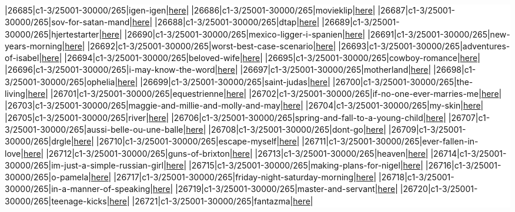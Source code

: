 |26685|c1-3/25001-30000/265|igen-igen|[here](https://cdn.jsdelivr.net/gh/guitarchord/c1-3/25001-30000/265/igen-igen.webp)|
|26686|c1-3/25001-30000/265|movieklip|[here](https://cdn.jsdelivr.net/gh/guitarchord/c1-3/25001-30000/265/movieklip.webp)|
|26687|c1-3/25001-30000/265|sov-for-satan-mand|[here](https://cdn.jsdelivr.net/gh/guitarchord/c1-3/25001-30000/265/sov-for-satan-mand.webp)|
|26688|c1-3/25001-30000/265|dtap|[here](https://cdn.jsdelivr.net/gh/guitarchord/c1-3/25001-30000/265/dtap.webp)|
|26689|c1-3/25001-30000/265|hjertestarter|[here](https://cdn.jsdelivr.net/gh/guitarchord/c1-3/25001-30000/265/hjertestarter.webp)|
|26690|c1-3/25001-30000/265|mexico-ligger-i-spanien|[here](https://cdn.jsdelivr.net/gh/guitarchord/c1-3/25001-30000/265/mexico-ligger-i-spanien.webp)|
|26691|c1-3/25001-30000/265|new-years-morning|[here](https://cdn.jsdelivr.net/gh/guitarchord/c1-3/25001-30000/265/new-years-morning.webp)|
|26692|c1-3/25001-30000/265|worst-best-case-scenario|[here](https://cdn.jsdelivr.net/gh/guitarchord/c1-3/25001-30000/265/worst-best-case-scenario.webp)|
|26693|c1-3/25001-30000/265|adventures-of-isabel|[here](https://cdn.jsdelivr.net/gh/guitarchord/c1-3/25001-30000/265/adventures-of-isabel.webp)|
|26694|c1-3/25001-30000/265|beloved-wife|[here](https://cdn.jsdelivr.net/gh/guitarchord/c1-3/25001-30000/265/beloved-wife.webp)|
|26695|c1-3/25001-30000/265|cowboy-romance|[here](https://cdn.jsdelivr.net/gh/guitarchord/c1-3/25001-30000/265/cowboy-romance.webp)|
|26696|c1-3/25001-30000/265|i-may-know-the-word|[here](https://cdn.jsdelivr.net/gh/guitarchord/c1-3/25001-30000/265/i-may-know-the-word.webp)|
|26697|c1-3/25001-30000/265|motherland|[here](https://cdn.jsdelivr.net/gh/guitarchord/c1-3/25001-30000/265/motherland.webp)|
|26698|c1-3/25001-30000/265|ophelia|[here](https://cdn.jsdelivr.net/gh/guitarchord/c1-3/25001-30000/265/ophelia.webp)|
|26699|c1-3/25001-30000/265|saint-judas|[here](https://cdn.jsdelivr.net/gh/guitarchord/c1-3/25001-30000/265/saint-judas.webp)|
|26700|c1-3/25001-30000/265|the-living|[here](https://cdn.jsdelivr.net/gh/guitarchord/c1-3/25001-30000/265/the-living.webp)|
|26701|c1-3/25001-30000/265|equestrienne|[here](https://cdn.jsdelivr.net/gh/guitarchord/c1-3/25001-30000/265/equestrienne.webp)|
|26702|c1-3/25001-30000/265|if-no-one-ever-marries-me|[here](https://cdn.jsdelivr.net/gh/guitarchord/c1-3/25001-30000/265/if-no-one-ever-marries-me.webp)|
|26703|c1-3/25001-30000/265|maggie-and-millie-and-molly-and-may|[here](https://cdn.jsdelivr.net/gh/guitarchord/c1-3/25001-30000/265/maggie-and-millie-and-molly-and-may.webp)|
|26704|c1-3/25001-30000/265|my-skin|[here](https://cdn.jsdelivr.net/gh/guitarchord/c1-3/25001-30000/265/my-skin.webp)|
|26705|c1-3/25001-30000/265|river|[here](https://cdn.jsdelivr.net/gh/guitarchord/c1-3/25001-30000/265/river.webp)|
|26706|c1-3/25001-30000/265|spring-and-fall-to-a-young-child|[here](https://cdn.jsdelivr.net/gh/guitarchord/c1-3/25001-30000/265/spring-and-fall-to-a-young-child.webp)|
|26707|c1-3/25001-30000/265|aussi-belle-ou-une-balle|[here](https://cdn.jsdelivr.net/gh/guitarchord/c1-3/25001-30000/265/aussi-belle-ou-une-balle.webp)|
|26708|c1-3/25001-30000/265|dont-go|[here](https://cdn.jsdelivr.net/gh/guitarchord/c1-3/25001-30000/265/dont-go.webp)|
|26709|c1-3/25001-30000/265|drgle|[here](https://cdn.jsdelivr.net/gh/guitarchord/c1-3/25001-30000/265/drgle.webp)|
|26710|c1-3/25001-30000/265|escape-myself|[here](https://cdn.jsdelivr.net/gh/guitarchord/c1-3/25001-30000/265/escape-myself.webp)|
|26711|c1-3/25001-30000/265|ever-fallen-in-love|[here](https://cdn.jsdelivr.net/gh/guitarchord/c1-3/25001-30000/265/ever-fallen-in-love.webp)|
|26712|c1-3/25001-30000/265|guns-of-brixton|[here](https://cdn.jsdelivr.net/gh/guitarchord/c1-3/25001-30000/265/guns-of-brixton.webp)|
|26713|c1-3/25001-30000/265|heaven|[here](https://cdn.jsdelivr.net/gh/guitarchord/c1-3/25001-30000/265/heaven.webp)|
|26714|c1-3/25001-30000/265|im-just-a-simple-russian-girl|[here](https://cdn.jsdelivr.net/gh/guitarchord/c1-3/25001-30000/265/im-just-a-simple-russian-girl.webp)|
|26715|c1-3/25001-30000/265|making-plans-for-nigel|[here](https://cdn.jsdelivr.net/gh/guitarchord/c1-3/25001-30000/265/making-plans-for-nigel.webp)|
|26716|c1-3/25001-30000/265|o-pamela|[here](https://cdn.jsdelivr.net/gh/guitarchord/c1-3/25001-30000/265/o-pamela.webp)|
|26717|c1-3/25001-30000/265|friday-night-saturday-morning|[here](https://cdn.jsdelivr.net/gh/guitarchord/c1-3/25001-30000/265/friday-night-saturday-morning.webp)|
|26718|c1-3/25001-30000/265|in-a-manner-of-speaking|[here](https://cdn.jsdelivr.net/gh/guitarchord/c1-3/25001-30000/265/in-a-manner-of-speaking.webp)|
|26719|c1-3/25001-30000/265|master-and-servant|[here](https://cdn.jsdelivr.net/gh/guitarchord/c1-3/25001-30000/265/master-and-servant.webp)|
|26720|c1-3/25001-30000/265|teenage-kicks|[here](https://cdn.jsdelivr.net/gh/guitarchord/c1-3/25001-30000/265/teenage-kicks.webp)|
|26721|c1-3/25001-30000/265|fantazma|[here](https://cdn.jsdelivr.net/gh/guitarchord/c1-3/25001-30000/265/fantazma.webp)|